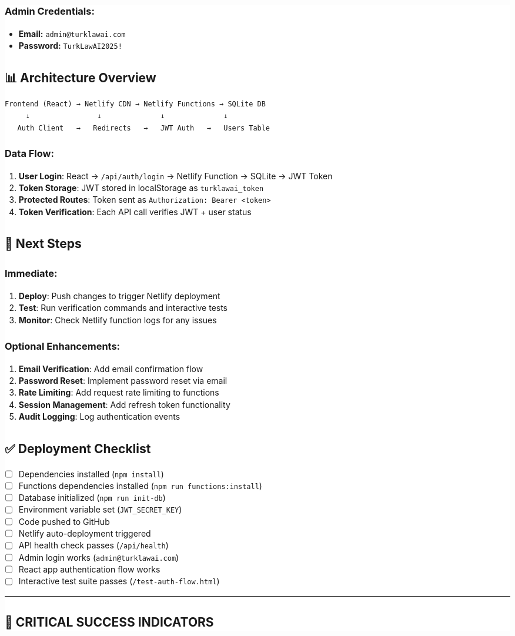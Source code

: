 ### Admin Credentials:
- **Email:** `admin@turklawai.com`
- **Password:** `TurkLawAI2025!`

## 📊 **Architecture Overview**

```
Frontend (React) → Netlify CDN → Netlify Functions → SQLite DB
     ↓                ↓              ↓              ↓
   Auth Client   →   Redirects   →   JWT Auth   →   Users Table
```

### Data Flow:
1. **User Login**: React → `/api/auth/login` → Netlify Function → SQLite → JWT Token
2. **Token Storage**: JWT stored in localStorage as `turklawai_token`
3. **Protected Routes**: Token sent as `Authorization: Bearer <token>`
4. **Token Verification**: Each API call verifies JWT + user status

## 🎯 **Next Steps**

### Immediate:
1. **Deploy**: Push changes to trigger Netlify deployment
2. **Test**: Run verification commands and interactive tests
3. **Monitor**: Check Netlify function logs for any issues

### Optional Enhancements:
1. **Email Verification**: Add email confirmation flow
2. **Password Reset**: Implement password reset via email
3. **Rate Limiting**: Add request rate limiting to functions
4. **Session Management**: Add refresh token functionality
5. **Audit Logging**: Log authentication events

## ✅ **Deployment Checklist**

- [ ] Dependencies installed (`npm install`)
- [ ] Functions dependencies installed (`npm run functions:install`) 
- [ ] Database initialized (`npm run init-db`)
- [ ] Environment variable set (`JWT_SECRET_KEY`)
- [ ] Code pushed to GitHub
- [ ] Netlify auto-deployment triggered
- [ ] API health check passes (`/api/health`)
- [ ] Admin login works (`admin@turklawai.com`)
- [ ] React app authentication flow works
- [ ] Interactive test suite passes (`/test-auth-flow.html`)

---

## 🚨 **CRITICAL SUCCESS INDICATORS**
